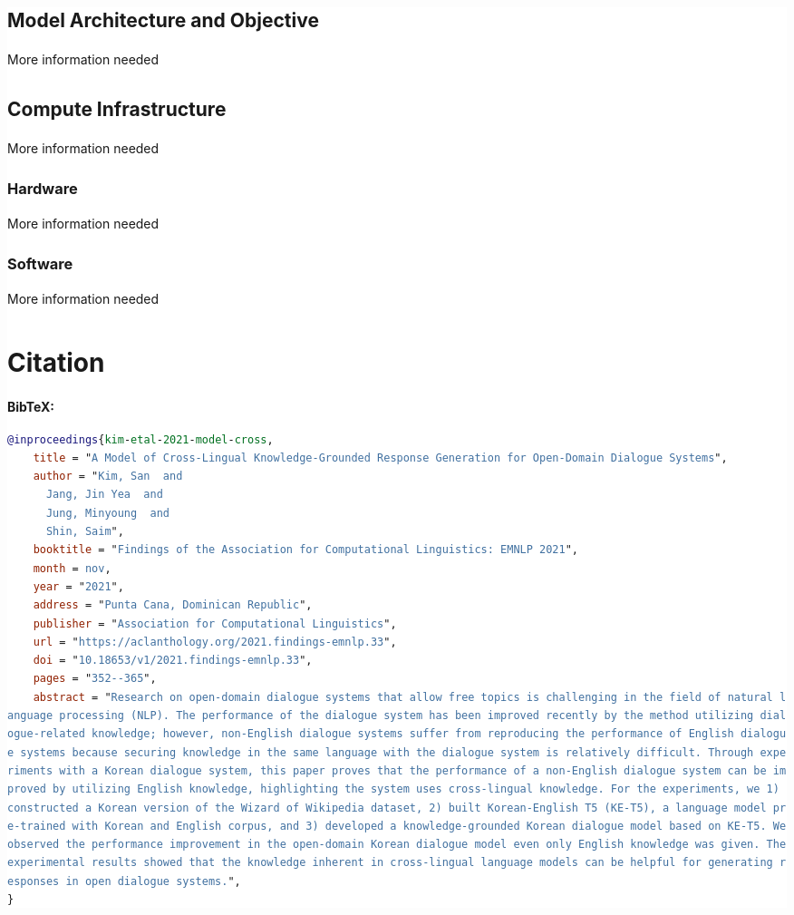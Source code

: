 ## Model Architecture and Objective
 
More information needed
 
## Compute Infrastructure
 
More information needed
 
### Hardware
 
More information needed
 
### Software
More information needed
 
# Citation
 
 
**BibTeX:**

```bibtex
@inproceedings{kim-etal-2021-model-cross,
    title = "A Model of Cross-Lingual Knowledge-Grounded Response Generation for Open-Domain Dialogue Systems",
    author = "Kim, San  and
      Jang, Jin Yea  and
      Jung, Minyoung  and
      Shin, Saim",
    booktitle = "Findings of the Association for Computational Linguistics: EMNLP 2021",
    month = nov,
    year = "2021",
    address = "Punta Cana, Dominican Republic",
    publisher = "Association for Computational Linguistics",
    url = "https://aclanthology.org/2021.findings-emnlp.33",
    doi = "10.18653/v1/2021.findings-emnlp.33",
    pages = "352--365",
    abstract = "Research on open-domain dialogue systems that allow free topics is challenging in the field of natural language processing (NLP). The performance of the dialogue system has been improved recently by the method utilizing dialogue-related knowledge; however, non-English dialogue systems suffer from reproducing the performance of English dialogue systems because securing knowledge in the same language with the dialogue system is relatively difficult. Through experiments with a Korean dialogue system, this paper proves that the performance of a non-English dialogue system can be improved by utilizing English knowledge, highlighting the system uses cross-lingual knowledge. For the experiments, we 1) constructed a Korean version of the Wizard of Wikipedia dataset, 2) built Korean-English T5 (KE-T5), a language model pre-trained with Korean and English corpus, and 3) developed a knowledge-grounded Korean dialogue model based on KE-T5. We observed the performance improvement in the open-domain Korean dialogue model even only English knowledge was given. The experimental results showed that the knowledge inherent in cross-lingual language models can be helpful for generating responses in open dialogue systems.",
}
```
